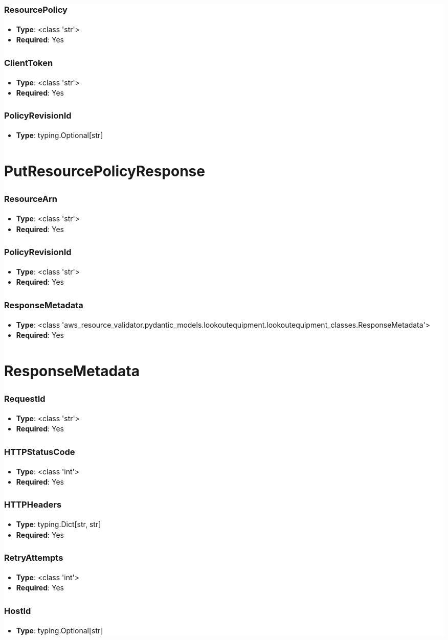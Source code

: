 ### ResourcePolicy
- **Type**: <class 'str'>
- **Required**: Yes

### ClientToken
- **Type**: <class 'str'>
- **Required**: Yes

### PolicyRevisionId
- **Type**: typing.Optional[str]


# PutResourcePolicyResponse

### ResourceArn
- **Type**: <class 'str'>
- **Required**: Yes

### PolicyRevisionId
- **Type**: <class 'str'>
- **Required**: Yes

### ResponseMetadata
- **Type**: <class 'aws_resource_validator.pydantic_models.lookoutequipment.lookoutequipment_classes.ResponseMetadata'>
- **Required**: Yes


# ResponseMetadata

### RequestId
- **Type**: <class 'str'>
- **Required**: Yes

### HTTPStatusCode
- **Type**: <class 'int'>
- **Required**: Yes

### HTTPHeaders
- **Type**: typing.Dict[str, str]
- **Required**: Yes

### RetryAttempts
- **Type**: <class 'int'>
- **Required**: Yes

### HostId
- **Type**: typing.Optional[str]
